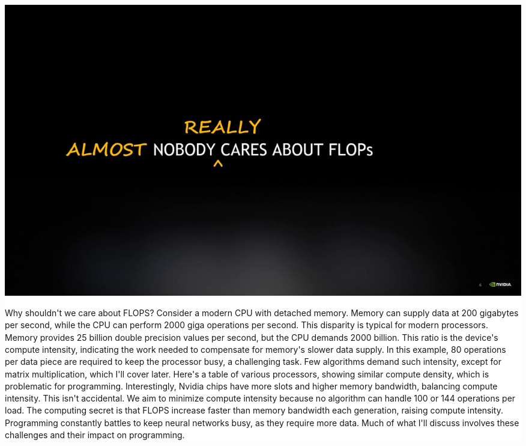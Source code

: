 ![Scene 1](clip_1_scene_1.jpg)

Why shouldn't we care about FLOPS? Consider a modern CPU with detached memory. Memory can supply data at 200 gigabytes per second, while the CPU can perform 2000 giga operations per second. This disparity is typical for modern processors. Memory provides 25 billion double precision values per second, but the CPU demands 2000 billion. This ratio is the device's compute intensity, indicating the work needed to compensate for memory's slower data supply. In this example, 80 operations per data piece are required to keep the processor busy, a challenging task. Few algorithms demand such intensity, except for matrix multiplication, which I'll cover later. Here's a table of various processors, showing similar compute density, which is problematic for programming. Interestingly, Nvidia chips have more slots and higher memory bandwidth, balancing compute intensity. This isn't accidental. We aim to minimize compute intensity because no algorithm can handle 100 or 144 operations per load. The computing secret is that FLOPS increase faster than memory bandwidth each generation, raising compute intensity. Programming constantly battles to keep neural networks busy, as they require more data. Much of what I'll discuss involves these challenges and their impact on programming.
